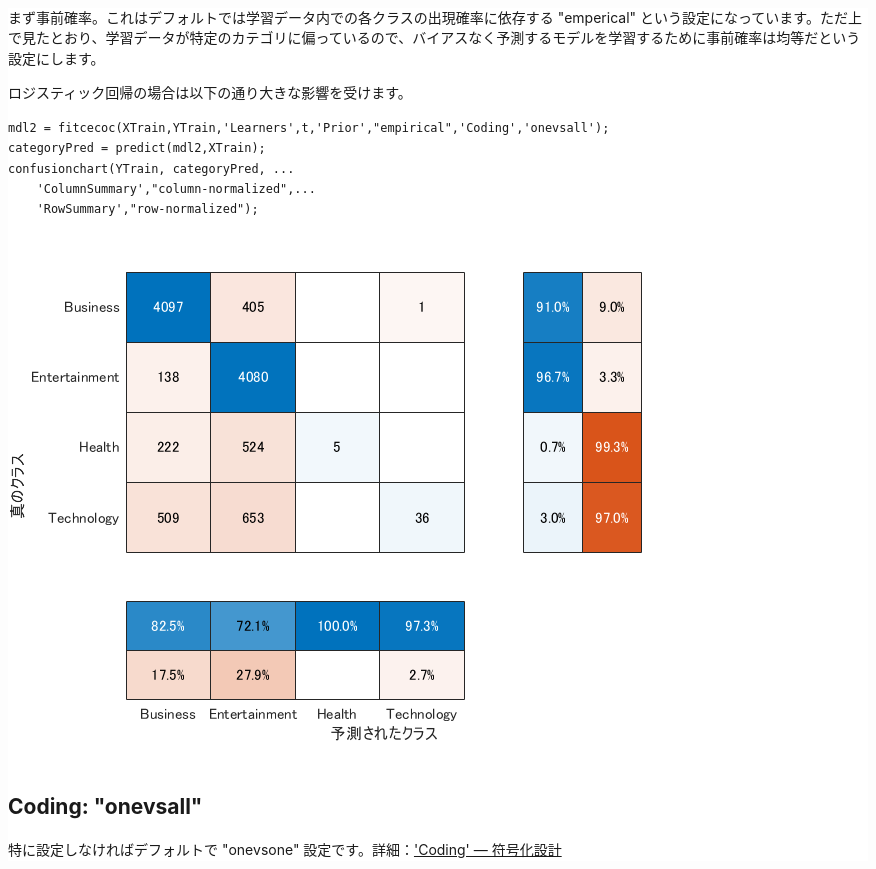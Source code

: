 
まず事前確率。これはデフォルトでは学習データ内での各クラスの出現確率に依存する "emperical" という設定になっています。ただ上で見たとおり、学習データが特定のカテゴリに偏っているので、バイアスなく予測するモデルを学習するために事前確率は均等だという設定にします。




ロジスティック回帰の場合は以下の通り大きな影響を受けます。



```matlab:Code
mdl2 = fitcecoc(XTrain,YTrain,'Learners',t,'Prior',"empirical",'Coding','onevsall');
categoryPred = predict(mdl2,XTrain);
confusionchart(YTrain, categoryPred, ...
    'ColumnSummary',"column-normalized",...
    'RowSummary',"row-normalized");
```


![figure_2.png](Chapter6_MachineLearning_images/figure_2.png)

## Coding: "onevsall"


特に設定しなければデフォルトで "onevsone" 設定です。詳細：['Coding' — 符号化設計](https://jp.mathworks.com/help/stats/fitcecoc.html#bufm0zb-1)



